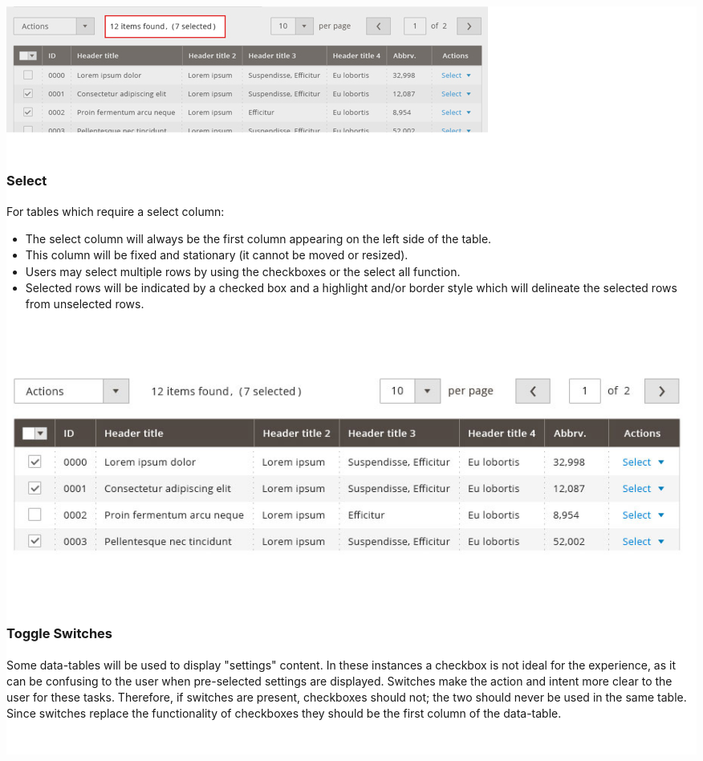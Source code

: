 <img src="img/datatable40.jpg">
<br />
<br />

<h3 id="selecting">Select</h3>
For tables which require a select column:
<ul>
	<li>The select column will always be the first column appearing on the left side of 
		the table.</li>
	<li>This column will be fixed and stationary (it cannot be moved or resized).</li>
	<li>Users may select multiple rows by using the checkboxes or the select all function.</li>
	<li>Selected rows will be indicated by a checked box and a highlight and/or border 
		style which will delineate the selected rows from unselected rows.</li>
</ul>	
<br />
<br />
<br />
<img src="img/datatable41.jpg">
<br />
<br />
<br />

<h3>Toggle Switches</h3>
Some data-tables will be used to display "settings" content. In these instances a checkbox is not ideal for the experience, as it can be confusing to the user when pre-selected settings are displayed. Switches make the action and intent more clear to the user for these tasks. Therefore, if switches are present, checkboxes should not; the two should never be used in the same table. Since switches replace the functionality of checkboxes they should be the first column of the data-table. 
<br />
<br />
<br />
